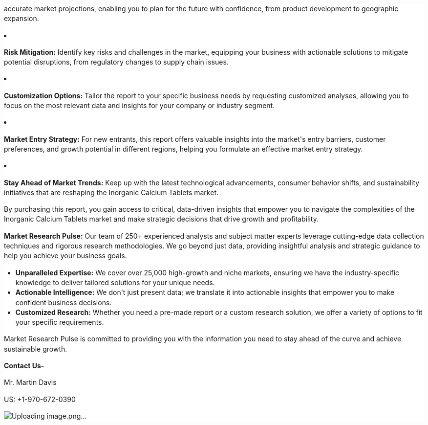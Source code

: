 accurate market projections, enabling you to plan for the future with confidence, from product development to geographic expansion.</p></li><li><p><strong>Risk Mitigation:</strong> Identify key risks and challenges in the market, equipping your business with actionable solutions to mitigate potential disruptions, from regulatory changes to supply chain issues.</p></li><li><p><strong>Customization Options:</strong> Tailor the report to your specific business needs by requesting customized analyses, allowing you to focus on the most relevant data and insights for your company or industry segment.</p></li><li><p><strong>Market Entry Strategy:</strong> For new entrants, this report offers valuable insights into the market's entry barriers, customer preferences, and growth potential in different regions, helping you formulate an effective market entry strategy.</p></li><li><p><strong>Stay Ahead of Market Trends:</strong> Keep up with the latest technological advancements, consumer behavior shifts, and sustainability initiatives that are reshaping the Inorganic Calcium Tablets market.</p></li></ol><p>By purchasing this report, you gain access to critical, data-driven insights that empower you to navigate the complexities of the Inorganic Calcium Tablets market and make strategic decisions that drive growth and profitability.</p><p><strong>Market Research Pulse:</strong>&nbsp;Our team of 250+ experienced analysts and subject matter experts leverage cutting-edge data collection techniques and rigorous research methodologies. We go beyond just data, providing insightful analysis and strategic guidance to help you achieve your business goals.</p><ul><li><strong>Unparalleled Expertise:</strong>&nbsp;We cover over 25,000 high-growth and niche markets, ensuring we have the industry-specific knowledge to deliver tailored solutions for your unique needs.</li><li><strong>Actionable Intelligence:</strong>&nbsp;We don't just present data; we translate it into actionable insights that empower you to make confident business decisions.</li><li><strong>Customized Research:</strong>&nbsp;Whether you need a pre-made report or a custom research solution, we offer a variety of options to fit your specific requirements.</li></ul><p>Market Research Pulse is committed to providing you with the information you need to stay ahead of the curve and achieve sustainable growth.</p><p><strong>Contact Us-</strong></p><p>Mr. Martin Davis</p><p>US: +1-970-672-0390</p>
![Uploading image.png…]()
